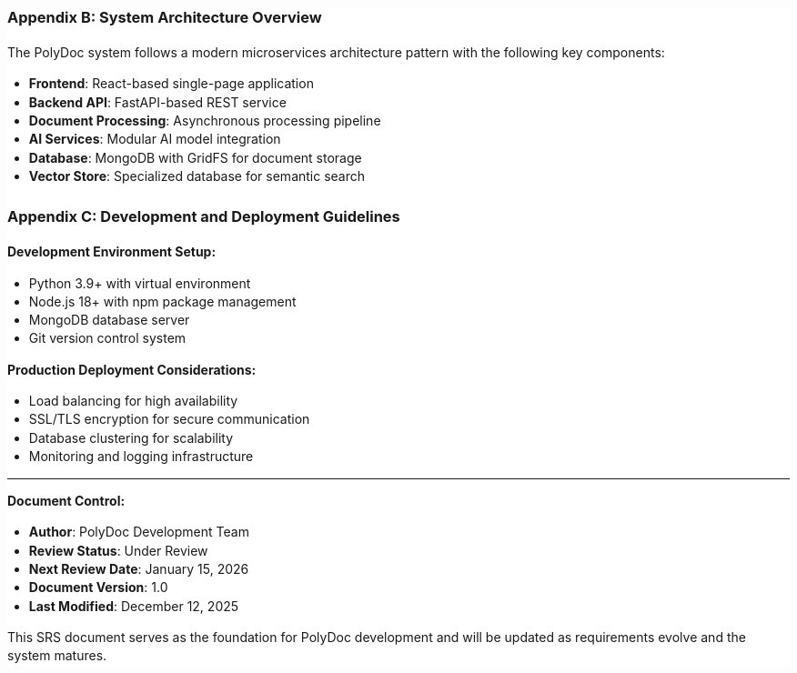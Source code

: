 ### Appendix B: System Architecture Overview

The PolyDoc system follows a modern microservices architecture pattern with the following key components:

- **Frontend**: React-based single-page application
- **Backend API**: FastAPI-based REST service
- **Document Processing**: Asynchronous processing pipeline
- **AI Services**: Modular AI model integration
- **Database**: MongoDB with GridFS for document storage
- **Vector Store**: Specialized database for semantic search

### Appendix C: Development and Deployment Guidelines

**Development Environment Setup:**
- Python 3.9+ with virtual environment
- Node.js 18+ with npm package management
- MongoDB database server
- Git version control system

**Production Deployment Considerations:**
- Load balancing for high availability
- SSL/TLS encryption for secure communication
- Database clustering for scalability
- Monitoring and logging infrastructure

---

**Document Control:**
- **Author**: PolyDoc Development Team
- **Review Status**: Under Review
- **Next Review Date**: January 15, 2026
- **Document Version**: 1.0
- **Last Modified**: December 12, 2025

This SRS document serves as the foundation for PolyDoc development and will be updated as requirements evolve and the system matures.